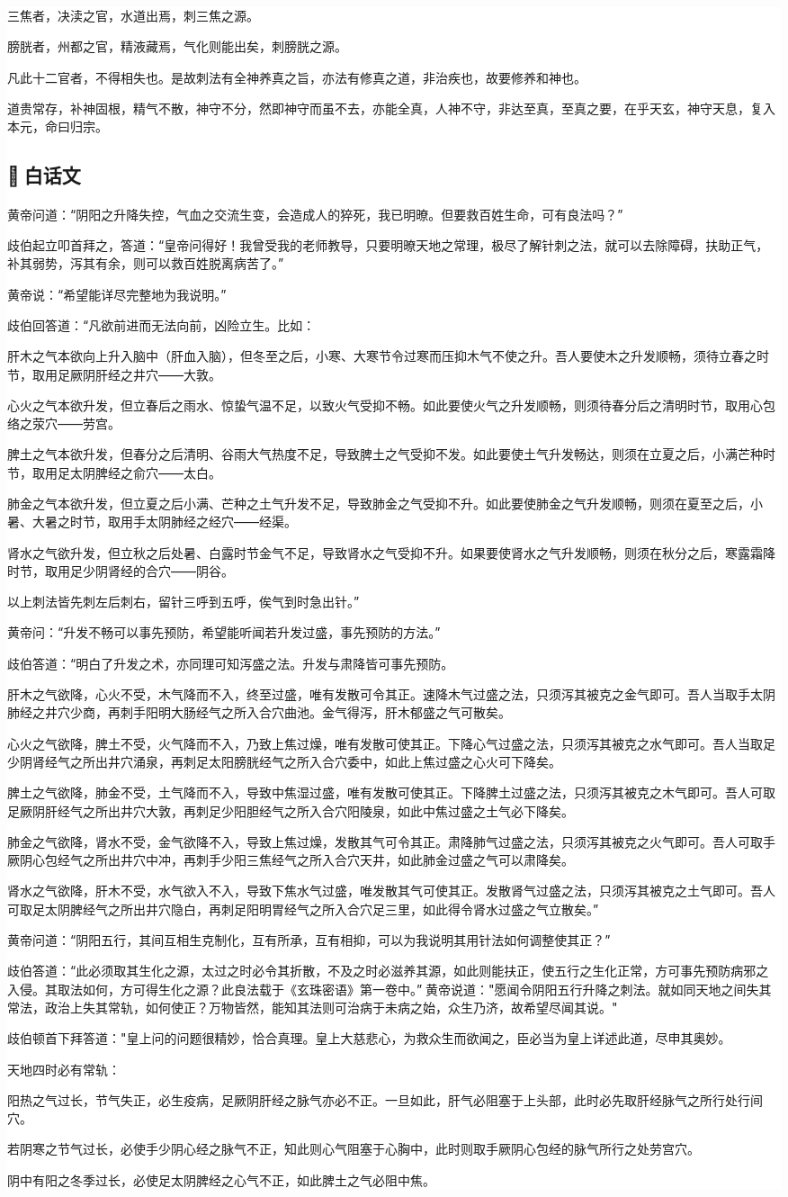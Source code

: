 三焦者，决渎之官，水道出焉，刺三焦之源。

膀胱者，州都之官，精液藏焉，气化则能出矣，刺膀胱之源。

凡此十二官者，不得相失也。是故刺法有全神养真之旨，亦法有修真之道，非治疾也，故要修养和神也。

道贵常存，补神固根，精气不散，神守不分，然即神守而虽不去，亦能全真，人神不守，非达至真，至真之要，在乎天玄，神守天息，复入本元，命曰归宗。

## 🌿 白话文

黄帝问道：“阴阳之升降失控，气血之交流生变，会造成人的猝死，我已明暸。但要救百姓生命，可有良法吗？”

歧伯起立叩首拜之，答道：“皇帝问得好！我曾受我的老师教导，只要明暸天地之常理，极尽了解针刺之法，就可以去除障碍，扶助正气，补其弱势，泻其有余，则可以救百姓脱离病苦了。”

黄帝说：“希望能详尽完整地为我说明。”

歧伯回答道：“凡欲前进而无法向前，凶险立生。比如：

肝木之气本欲向上升入脑中（肝血入脑），但冬至之后，小寒、大寒节令过寒而压抑木气不使之升。吾人要使木之升发顺畅，须待立春之时节，取用足厥阴肝经之井穴——大敦。

心火之气本欲升发，但立春后之雨水、惊蛰气温不足，以致火气受抑不畅。如此要使火气之升发顺畅，则须待春分后之清明时节，取用心包络之荥穴——劳宫。

脾土之气本欲升发，但春分之后清明、谷雨大气热度不足，导致脾土之气受抑不发。如此要使土气升发畅达，则须在立夏之后，小满芒种时节，取用足太阴脾经之俞穴——太白。

肺金之气本欲升发，但立夏之后小满、芒种之土气升发不足，导致肺金之气受抑不升。如此要使肺金之气升发顺畅，则须在夏至之后，小暑、大暑之时节，取用手太阴肺经之经穴——经渠。

肾水之气欲升发，但立秋之后处暑、白露时节金气不足，导致肾水之气受抑不升。如果要使肾水之气升发顺畅，则须在秋分之后，寒露霜降时节，取用足少阴肾经的合穴——阴谷。

以上刺法皆先刺左后刺右，留针三呼到五呼，俟气到时急出针。”

黄帝问：“升发不畅可以事先预防，希望能听闻若升发过盛，事先预防的方法。”

歧伯答道：“明白了升发之术，亦同理可知泻盛之法。升发与肃降皆可事先预防。

肝木之气欲降，心火不受，木气降而不入，终至过盛，唯有发散可令其正。速降木气过盛之法，只须泻其被克之金气即可。吾人当取手太阴肺经之井穴少商，再刺手阳明大肠经气之所入合穴曲池。金气得泻，肝木郁盛之气可散矣。

心火之气欲降，脾土不受，火气降而不入，乃致上焦过燥，唯有发散可使其正。下降心气过盛之法，只须泻其被克之水气即可。吾人当取足少阴肾经气之所出井穴涌泉，再刺足太阳膀胱经气之所入合穴委中，如此上焦过盛之心火可下降矣。

脾土之气欲降，肺金不受，土气降而不入，导致中焦湿过盛，唯有发散可使其正。下降脾土过盛之法，只须泻其被克之木气即可。吾人可取足厥阴肝经气之所出井穴大敦，再刺足少阳胆经气之所入合穴阳陵泉，如此中焦过盛之土气必下降矣。

肺金之气欲降，肾水不受，金气欲降不入，导致上焦过燥，发散其气可令其正。肃降肺气过盛之法，只须泻其被克之火气即可。吾人可取手厥阴心包经气之所出井穴中冲，再刺手少阳三焦经气之所入合穴天井，如此肺金过盛之气可以肃降矣。

肾水之气欲降，肝木不受，水气欲入不入，导致下焦水气过盛，唯发散其气可使其正。发散肾气过盛之法，只须泻其被克之土气即可。吾人可取足太阴脾经气之所出井穴隐白，再刺足阳明胃经气之所入合穴足三里，如此得令肾水过盛之气立散矣。”

黄帝问道：“阴阳五行，其间互相生克制化，互有所承，互有相抑，可以为我说明其用针法如何调整使其正？”

歧伯答道：“此必须取其生化之源，太过之时必令其折散，不及之时必滋养其源，如此则能扶正，使五行之生化正常，方可事先预防病邪之入侵。其取法如何，方可得生化之源？此良法载于《玄珠密语》第一卷中。”
黄帝说道："愿闻令阴阳五行升降之刺法。就如同天地之间失其常法，政治上失其常轨，如何使正？万物皆然，能知其法则可治病于未病之始，众生乃济，故希望尽闻其说。"

歧伯顿首下拜答道："皇上问的问题很精妙，恰合真理。皇上大慈悲心，为救众生而欲闻之，臣必当为皇上详述此道，尽申其奥妙。

天地四时必有常轨：

阳热之气过长，节气失正，必生疫病，足厥阴肝经之脉气亦必不正。一旦如此，肝气必阻塞于上头部，此时必先取肝经脉气之所行处行间穴。

若阴寒之节气过长，必使手少阴心经之脉气不正，知此则心气阻塞于心胸中，此时则取手厥阴心包经的脉气所行之处劳宫穴。

阴中有阳之冬季过长，必使足太阴脾经之心气不正，如此脾土之气必阻中焦。
